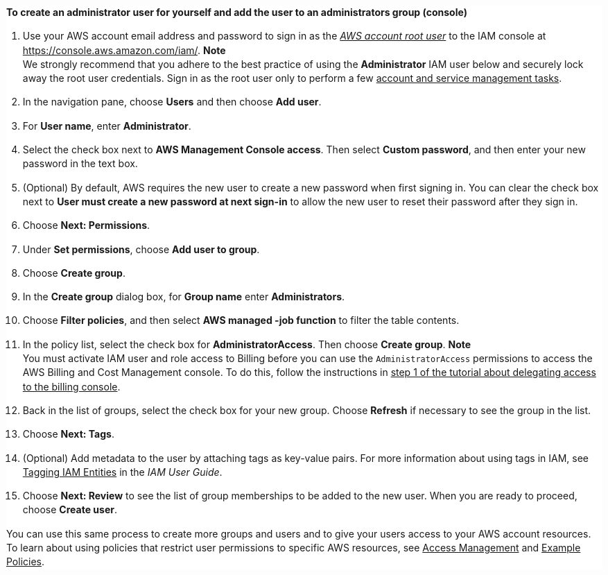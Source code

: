 **To create an administrator user for yourself and add the user to an administrators group \(console\)**

1. Use your AWS account email address and password to sign in as the *[AWS account root user](https://docs.aws.amazon.com/IAM/latest/UserGuide/id_root-user.html)* to the IAM console at [https://console\.aws\.amazon\.com/iam/](https://console.aws.amazon.com/iam/)\.
**Note**  
We strongly recommend that you adhere to the best practice of using the **Administrator** IAM user below and securely lock away the root user credentials\. Sign in as the root user only to perform a few [account and service management tasks](https://docs.aws.amazon.com/general/latest/gr/aws_tasks-that-require-root.html)\.

1. In the navigation pane, choose **Users** and then choose **Add user**\.

1. For **User name**, enter **Administrator**\.

1. Select the check box next to **AWS Management Console access**\. Then select **Custom password**, and then enter your new password in the text box\.

1. \(Optional\) By default, AWS requires the new user to create a new password when first signing in\. You can clear the check box next to **User must create a new password at next sign\-in** to allow the new user to reset their password after they sign in\.

1. Choose **Next: Permissions**\.

1. Under **Set permissions**, choose **Add user to group**\.

1. Choose **Create group**\.

1. In the **Create group** dialog box, for **Group name** enter **Administrators**\.

1. Choose **Filter policies**, and then select **AWS managed \-job function** to filter the table contents\.

1. In the policy list, select the check box for **AdministratorAccess**\. Then choose **Create group**\.
**Note**  
You must activate IAM user and role access to Billing before you can use the `AdministratorAccess` permissions to access the AWS Billing and Cost Management console\. To do this, follow the instructions in [step 1 of the tutorial about delegating access to the billing console](https://docs.aws.amazon.com/IAM/latest/UserGuide/tutorial_billing.html)\.

1. Back in the list of groups, select the check box for your new group\. Choose **Refresh** if necessary to see the group in the list\.

1. Choose **Next: Tags**\.

1. \(Optional\) Add metadata to the user by attaching tags as key\-value pairs\. For more information about using tags in IAM, see [Tagging IAM Entities](https://docs.aws.amazon.com/IAM/latest/UserGuide/id_tags.html) in the *IAM User Guide*\.

1. Choose **Next: Review** to see the list of group memberships to be added to the new user\. When you are ready to proceed, choose **Create user**\.

You can use this same process to create more groups and users and to give your users access to your AWS account resources\. To learn about using policies that restrict user permissions to specific AWS resources, see [Access Management](https://docs.aws.amazon.com/IAM/latest/UserGuide/access.html) and [Example Policies](https://docs.aws.amazon.com/IAM/latest/UserGuide/access_policies_examples.html)\.
